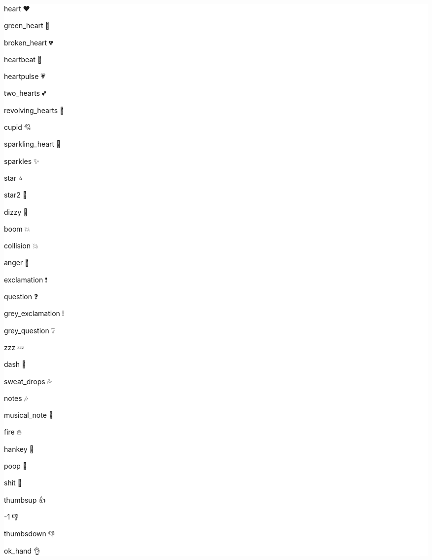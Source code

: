 heart :heart:

green_heart :green_heart:

broken_heart :broken_heart:

heartbeat :heartbeat:

heartpulse :heartpulse:

two_hearts :two_hearts:

revolving_hearts :revolving_hearts:

cupid :cupid:

sparkling_heart :sparkling_heart:

sparkles :sparkles:

star :star:

star2 :star2:

dizzy :dizzy:

boom :boom:

collision :collision:

anger :anger:

exclamation :exclamation:

question :question:

grey_exclamation :grey_exclamation:

grey_question :grey_question:

zzz :zzz:

dash :dash:

sweat_drops :sweat_drops:

notes :notes:

musical_note :musical_note:

fire :fire:

hankey :hankey:

poop :poop:

shit :shit:

thumbsup :thumbsup:

-1 :-1:

thumbsdown :thumbsdown:

ok_hand :ok_hand:
